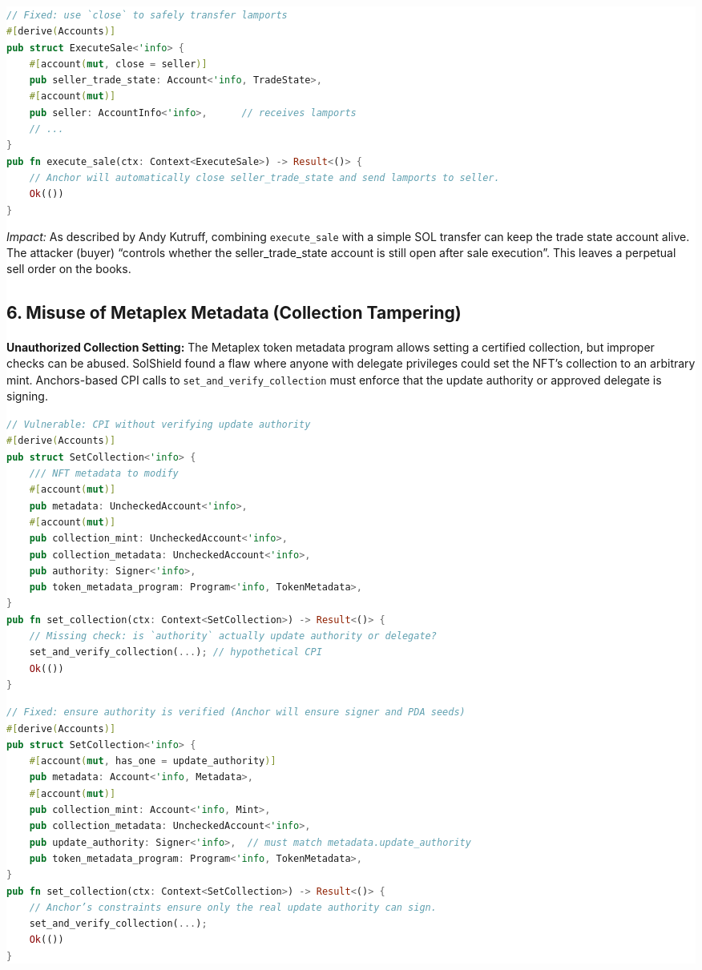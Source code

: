 
```rust
// Fixed: use `close` to safely transfer lamports 
#[derive(Accounts)] 
pub struct ExecuteSale<'info> { 
    #[account(mut, close = seller)] 
    pub seller_trade_state: Account<'info, TradeState>, 
    #[account(mut)] 
    pub seller: AccountInfo<'info>,      // receives lamports 
    // ... 
} 
pub fn execute_sale(ctx: Context<ExecuteSale>) -> Result<()> { 
    // Anchor will automatically close seller_trade_state and send lamports to seller. 
    Ok(()) 
} 
```

*Impact:* As described by Andy Kutruff, combining `execute_sale` with a simple SOL transfer can keep the trade state account alive. The attacker (buyer) “controls whether the seller\_trade\_state account is still open after sale execution”. This leaves a perpetual sell order on the books.

## 6. Misuse of Metaplex Metadata (Collection Tampering)

**Unauthorized Collection Setting:** The Metaplex token metadata program allows setting a certified collection, but improper checks can be abused. SolShield found a flaw where anyone with delegate privileges could set the NFT’s collection to an arbitrary mint. Anchors-based CPI calls to `set_and_verify_collection` must enforce that the update authority or approved delegate is signing.

```rust
// Vulnerable: CPI without verifying update authority 
#[derive(Accounts)] 
pub struct SetCollection<'info> { 
    /// NFT metadata to modify 
    #[account(mut)] 
    pub metadata: UncheckedAccount<'info>, 
    #[account(mut)] 
    pub collection_mint: UncheckedAccount<'info>, 
    pub collection_metadata: UncheckedAccount<'info>, 
    pub authority: Signer<'info>, 
    pub token_metadata_program: Program<'info, TokenMetadata>, 
} 
pub fn set_collection(ctx: Context<SetCollection>) -> Result<()> { 
    // Missing check: is `authority` actually update authority or delegate? 
    set_and_verify_collection(...); // hypothetical CPI 
    Ok(()) 
} 
```

```rust
// Fixed: ensure authority is verified (Anchor will ensure signer and PDA seeds) 
#[derive(Accounts)] 
pub struct SetCollection<'info> { 
    #[account(mut, has_one = update_authority)] 
    pub metadata: Account<'info, Metadata>, 
    #[account(mut)] 
    pub collection_mint: Account<'info, Mint>, 
    pub collection_metadata: UncheckedAccount<'info>, 
    pub update_authority: Signer<'info>,  // must match metadata.update_authority 
    pub token_metadata_program: Program<'info, TokenMetadata>, 
} 
pub fn set_collection(ctx: Context<SetCollection>) -> Result<()> { 
    // Anchor’s constraints ensure only the real update authority can sign. 
    set_and_verify_collection(...); 
    Ok(()) 
} 
```
